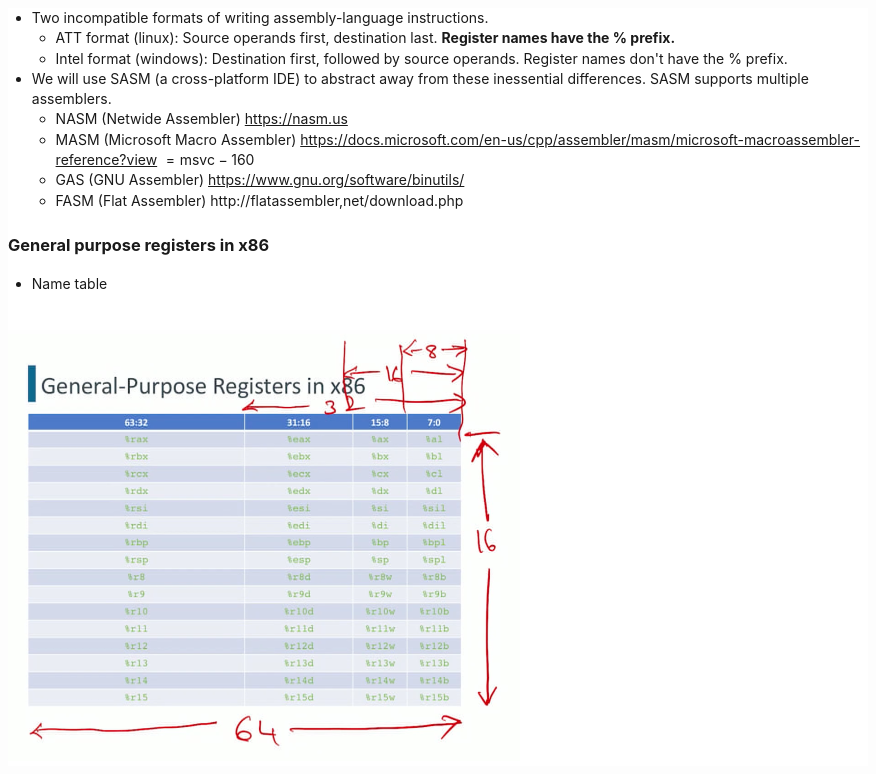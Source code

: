 - Two incompatible formats of writing assembly-language instructions.
  - ATT format (linux): Source operands first, destination last. **Register names have the % prefix.**
  - Intel format (windows): Destination first, followed by source operands. Register names don't have the % prefix.
- We will use SASM (a cross-platform IDE) to abstract away from these inessential differences. SASM supports multiple assemblers.
  - NASM (Netwide Assembler) https://nasm.us
  - MASM (Microsoft Macro Assembler)
  https://docs.microsoft.com/en-us/cpp/assembler/masm/microsoft-macroassembler-reference?view $=\mathrm{msvc}-160$
  - GAS (GNU Assembler) https://www.gnu.org/software/binutils/
  - FASM (Flat Assembler) http://flatassembler,net/download.php

### General purpose registers in x86

+ Name table

<img src="Week4_Register_Machines.assets/image-20210915093242981.png" alt="image-20210915093242981" style="zoom:50%;" />
